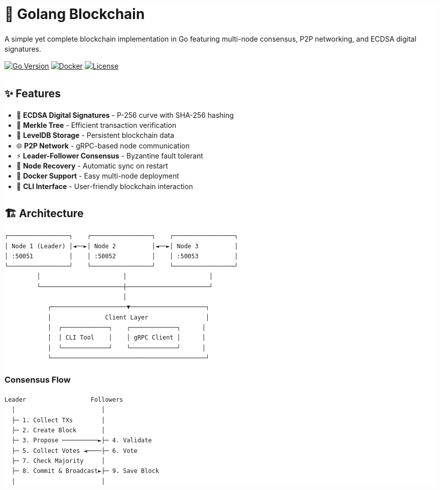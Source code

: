 # 🔗 Golang Blockchain

A simple yet complete blockchain implementation in Go featuring multi-node consensus, P2P networking, and ECDSA digital signatures.

[![Go Version](https://img.shields.io/badge/Go-1.23+-blue.svg)](https://golang.org)
[![Docker](https://img.shields.io/badge/Docker-Supported-brightgreen.svg)](https://docker.com)
[![License](https://img.shields.io/badge/License-MIT-yellow.svg)](LICENSE)

## ✨ Features

- 🔐 **ECDSA Digital Signatures** - P-256 curve with SHA-256 hashing
- 🌳 **Merkle Tree** - Efficient transaction verification
- 💾 **LevelDB Storage** - Persistent blockchain data
- 🌐 **P2P Network** - gRPC-based node communication
- ⚡ **Leader-Follower Consensus** - Byzantine fault tolerant
- 🔄 **Node Recovery** - Automatic sync on restart
- 🐳 **Docker Support** - Easy multi-node deployment
- 📱 **CLI Interface** - User-friendly blockchain interaction

## 🏗️ Architecture

```
┌─────────────────┐    ┌─────────────────┐    ┌─────────────────┐
│ Node 1 (Leader) │◄──►│ Node 2          │◄──►│ Node 3          │
│ :50051          │    │ :50052          │    │ :50053          │
└─────────────────┘    └─────────────────┘    └─────────────────┘
         │                       │                       │
         └───────────────────────┼───────────────────────┘
                                 │
            ┌─────────────────────▼─────────────────────┐
            │               Client Layer                │
            │  ┌─────────────┐    ┌─────────────┐      │
            │  │ CLI Tool    │    │ gRPC Client │      │
            │  └─────────────┘    └─────────────┘      │
            └───────────────────────────────────────────┘
```

### Consensus Flow

```
Leader                  Followers
  │                        │
  ├─ 1. Collect TXs        │
  ├─ 2. Create Block       │
  ├─ 3. Propose ──────────►├─ 4. Validate
  ├─ 5. Collect Votes ◄────├─ 6. Vote
  ├─ 7. Check Majority     │
  ├─ 8. Commit & Broadcast►├─ 9. Save Block
  │                        │
```

